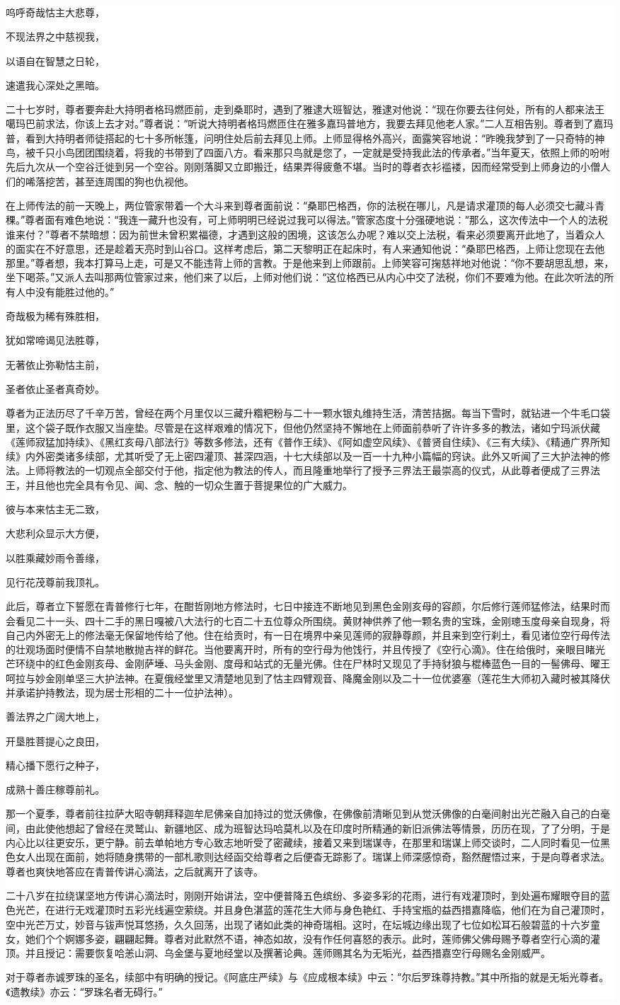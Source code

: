 呜呼奇哉怙主大悲尊，

不现法界之中慈视我，

以语自在智慧之日轮，

速遣我心深处之黑暗。

二十七岁时，尊者要奔赴大持明者格玛燃匝前，走到桑耶时，遇到了雅逮大班智达，雅逮对他说：“现在你要去往何处，所有的人都来法王噶玛巴前求法，你该上去才对。”尊者说：“听说大持明者格玛燃匝住在雅多嘉玛普地方，我要去拜见他老人家。”二人互相告别。尊者到了嘉玛普，看到大持明者师徒搭起的七十多所帐篷，问明住处后前去拜见上师。上师显得格外高兴，面露笑容地说：“昨晚我梦到了一只奇特的神鸟，被千只小鸟团团围绕着，将我的书带到了四面八方。看来那只鸟就是您了，一定就是受持我此法的传承者。”当年夏天，依照上师的吩咐先后九次从一个空谷迁徙到另一个空谷。刚刚落脚又立即搬迁，结果弄得疲惫不堪。当时的尊者衣衫褴褛，因而经常受到上师身边的小僧人们的唏落挖苦，甚至连周围的狗也仇视他。

在上师传法的前一天晚上，两位管家带着一个大斗来到尊者面前说：“桑耶巴格西，你的法税在哪儿，凡是请求灌顶的每人必须交七藏斗青稞。”尊者面有难色地说：“我连一藏升也没有，可上师明明已经说过我可以得法。”管家态度十分强硬地说：“那么，这次传法中一个人的法税谁来付？”尊者不禁暗想：因为前世未曾积累福德，才遇到这般的困境，这该怎么办呢？难以交上法税，看来必须要离开此地了，当着众人的面实在不好意思，还是趁着天亮时到山谷口。这样考虑后，第二天黎明正在起床时，有人来通知他说：“桑耶巴格西，上师让您现在去他那里。”尊者想，我本打算马上走，可是又不能违背上师的言教。于是他来到上师跟前。上师笑容可掬慈祥地对他说：“你不要胡思乱想，来，坐下喝茶。”又派人去叫那两位管家过来，他们来了以后，上师对他们说：“这位格西已从内心中交了法税，你们不要难为他。在此次听法的所有人中没有能胜过他的。”

奇哉极为稀有殊胜相，

犹如常啼谒见法胜尊，

无著依止弥勒怙主前，

圣者依止圣者真奇妙。

尊者为正法历尽了千辛万苦，曾经在两个月里仅以三藏升糌粑粉与二十一颗水银丸维持生活，清苦拮据。每当下雪时，就钻进一个牛毛口袋里，这个袋子既作衣服又当座垫。尽管是在这样艰难的情况下，但他仍然坚持不懈地在上师面前恭听了许许多多的教法，诸如宁玛派伏藏《莲师寂猛加持续》、《黑红亥母八部法行》等数多修法，还有《普作王续》、《阿如虚空风续》、《普贤自住续》、《三有大续》、《精通广界所知续》内外密类诸多续部，尤其听受了无上密四灌顶、甚深四涵，十七大续部以及一百一十九种小篇幅的窍诀。此外又听闻了三大护法神的修法。上师将教法的一切观点全部交付于他，指定他为教法的传人，而且隆重地举行了授予三界法王最崇高的仪式，从此尊者便成了三界法王，并且他也完全具有令见、闻、念、触的一切众生置于菩提果位的广大威力。

彼与本来怙主无二致，

大悲利众显示大方便，

以胜乘藏妙雨令善缘，

见行花茂尊前我顶礼。

此后，尊者立下誓愿在青普修行七年，在酣哲刚地方修法时，七日中接连不断地见到黑色金刚亥母的容颜，尔后修行莲师猛修法，结果时而会看见二十一头、四十二手的黑日嘎被八大法行的七百二十五位尊众所围绕。黄财神供养了他一颗名贵的宝珠，金刚璁玉度母亲自现身，将自己内外密无上的修法毫无保留地传给了他。住在给贡时，有一日在境界中亲见莲师的寂静尊颜，并且来到空行刹土，看见诸位空行母传法的壮观场面时便情不自禁地散抛吉祥的鲜花。当他要离开时，所有的空行母为他饯行，并且传授了《空行心滴》。住在给俄时，亲眼目睹光芒环绕中的红色金刚亥母、金刚萨埵、马头金刚、度母和站式的无量光佛。住在尸林时又现见了手持豺狼与棍棒蓝色一目的一髻佛母、曜王呵拉与妙金刚单坚三大护法神。在夏俄经堂里又清楚地见到了怙主四臂观音、降魔金刚以及二十一位优婆塞（莲花生大师初入藏时被其降伏并承诺护持教法，现为居士形相的二十一位护法神）。

善法界之广阔大地上，

开垦胜菩提心之良田，

精心播下愿行之种子，

成熟十善庄稼尊前礼。

那一个夏季，尊者前往拉萨大昭寺朝拜释迦牟尼佛亲自加持过的觉沃佛像，在佛像前清晰见到从觉沃佛像的白毫间射出光芒融入自己的白毫间，由此使他想起了曾经在灵鹫山、新疆地区、成为班智达玛哈莫札以及在印度时所精通的新旧派佛法等情景，历历在现，了了分明，于是内心比以往更安乐，更宁静。前去单帕地方专心致志地听受了密藏续，接着又来到瑞谋寺，在那里和瑞谋上师交谈时，二人同时看见一位黑色女人出现在面前，她将随身携带的一部札歌则达经函交给尊者之后便杳无踪影了。瑞谋上师深感惊奇，豁然醒悟过来，于是向尊者求法。尊者也爽快地答应在青普传讲心滴法，之后就离开了该寺。

二十八岁在拉绕谋坚地方传讲心滴法时，刚刚开始讲法，空中便普降五色缤纷、多姿多彩的花雨，进行有戏灌顶时，到处遍布耀眼夺目的蓝色光芒，在进行无戏灌顶时五彩光线遍空萦绕。并且身色湛蓝的莲花生大师与身色艳红、手持宝瓶的益西措嘉降临，他们在为自己灌顶时，空中光芒万丈，妙音与钹声悦耳悠扬，久久回荡，出现了诸如此类的神奇瑞相。这时，在坛城边缘出现了七位如松耳石般碧蓝的十六岁童女，她们个个婀娜多姿，翩翩起舞。尊者对此默然不语，神态如故，没有作任何喜怒的表示。此时，莲师佛父佛母赐予尊者空行心滴的灌顶。并且授记：需要恢复哈恙山洞、乌金堡与夏地经堂以及撰著论典。莲师赐其名为无垢光，益西措嘉空行母赐名金刚威严。

对于尊者赤诚罗珠的圣名，续部中有明确的授记。《阿底庄严续》与《应成根本续》中云：“尔后罗珠尊持教。”其中所指的就是无垢光尊者。《遗教续》亦云：“罗珠名者无碍行。”
